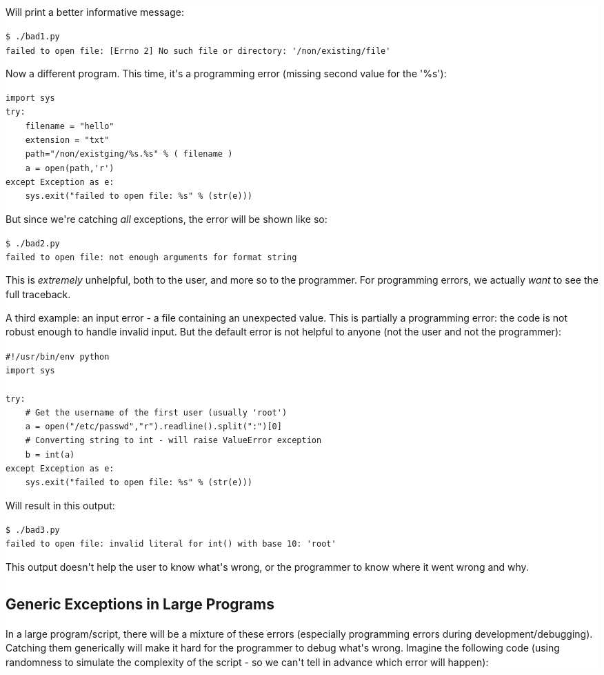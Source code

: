Will print a better informative message:

    $ ./bad1.py
    failed to open file: [Errno 2] No such file or directory: '/non/existing/file'

Now a different program. This time, it's a programming error (missing second
value for the '%s'):

    import sys
    try:
        filename = "hello"
        extension = "txt"
        path="/non/existging/%s.%s" % ( filename )
        a = open(path,'r')
    except Exception as e:
        sys.exit("failed to open file: %s" % (str(e)))

But since we're catching *all* exceptions, the error will be shown like so:

    $ ./bad2.py
    failed to open file: not enough arguments for format string

This is *extremely* unhelpful, both to the user, and more so to the programmer.
For programming errors, we actually *want* to see the full traceback.

A third example: an input error - a file containing an unexpected value.
This is partially a programming error: the code is not robust enough
to handle invalid input. But the default error is not helpful to anyone
(not the user and not the programmer):

    #!/usr/bin/env python
    import sys
    
    try:
        # Get the username of the first user (usually 'root')
        a = open("/etc/passwd","r").readline().split(":")[0]
        # Converting string to int - will raise ValueError exception
        b = int(a)
    except Exception as e:
        sys.exit("failed to open file: %s" % (str(e)))

Will result in this output:

    $ ./bad3.py
    failed to open file: invalid literal for int() with base 10: 'root'

This output doesn't help the user to know what's wrong,
or the programmer to know where it went wrong and why.

## Generic Exceptions in Large Programs

In a large program/script, there will be a mixture of these errors (especially
programming errors during development/debugging). Catching them generically
will make it hard for the programmer to debug what's wrong.
Imagine the following code (using randomness to simulate the complexity of
the script - so we can't tell in advance which error will happen):
